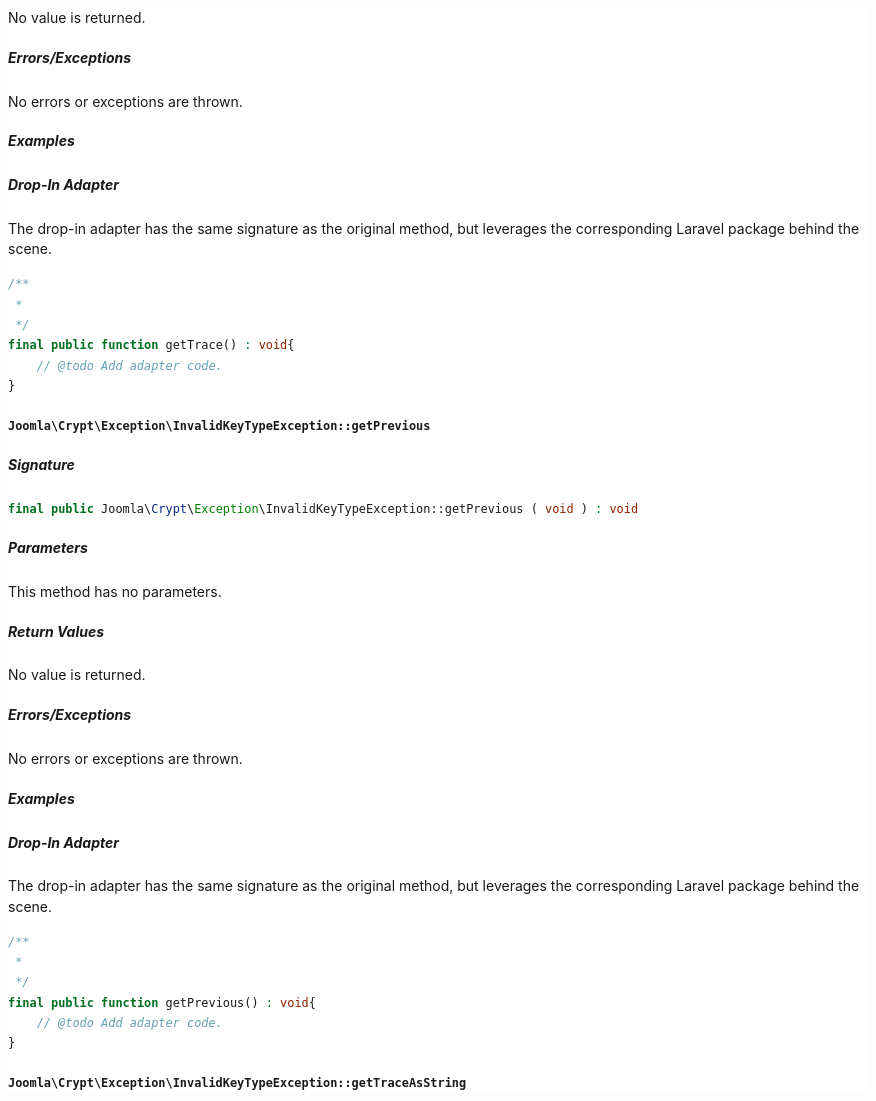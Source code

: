 No value is returned.

##### Errors/Exceptions

No errors or exceptions are thrown.

##### Examples

##### Drop-In Adapter

The drop-in adapter has the same signature as the original  method,
but leverages the corresponding Laravel package behind the scene.
 
```php
/**
 *
 */
final public function getTrace() : void{
    // @todo Add adapter code.
}
```
#### `Joomla\Crypt\Exception\InvalidKeyTypeException::getPrevious`

##### Signature

```php
final public Joomla\Crypt\Exception\InvalidKeyTypeException::getPrevious ( void ) : void
```
##### Parameters

This method has no parameters.

##### Return Values

No value is returned.

##### Errors/Exceptions

No errors or exceptions are thrown.

##### Examples

##### Drop-In Adapter

The drop-in adapter has the same signature as the original  method,
but leverages the corresponding Laravel package behind the scene.
 
```php
/**
 *
 */
final public function getPrevious() : void{
    // @todo Add adapter code.
}
```
#### `Joomla\Crypt\Exception\InvalidKeyTypeException::getTraceAsString`
